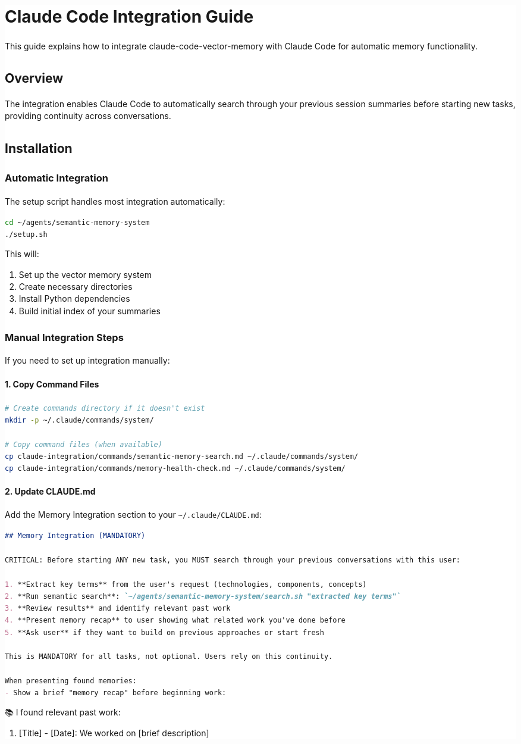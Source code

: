 # Claude Code Integration Guide

This guide explains how to integrate claude-code-vector-memory with Claude Code for automatic memory functionality.

## Overview

The integration enables Claude Code to automatically search through your previous session summaries before starting new tasks, providing continuity across conversations.

## Installation

### Automatic Integration

The setup script handles most integration automatically:

```bash
cd ~/agents/semantic-memory-system
./setup.sh
```

This will:
1. Set up the vector memory system
2. Create necessary directories
3. Install Python dependencies
4. Build initial index of your summaries

### Manual Integration Steps

If you need to set up integration manually:

#### 1. Copy Command Files

```bash
# Create commands directory if it doesn't exist
mkdir -p ~/.claude/commands/system/

# Copy command files (when available)
cp claude-integration/commands/semantic-memory-search.md ~/.claude/commands/system/
cp claude-integration/commands/memory-health-check.md ~/.claude/commands/system/
```

#### 2. Update CLAUDE.md

Add the Memory Integration section to your `~/.claude/CLAUDE.md`:

```markdown
## Memory Integration (MANDATORY)

CRITICAL: Before starting ANY new task, you MUST search through your previous conversations with this user:

1. **Extract key terms** from the user's request (technologies, components, concepts)
2. **Run semantic search**: `~/agents/semantic-memory-system/search.sh "extracted key terms"`
3. **Review results** and identify relevant past work
4. **Present memory recap** to user showing what related work you've done before
5. **Ask user** if they want to build on previous approaches or start fresh

This is MANDATORY for all tasks, not optional. Users rely on this continuity.

When presenting found memories:
- Show a brief "memory recap" before beginning work:
  ```
  📚 I found relevant past work:
  1. [Title] - [Date]: We worked on [brief description]